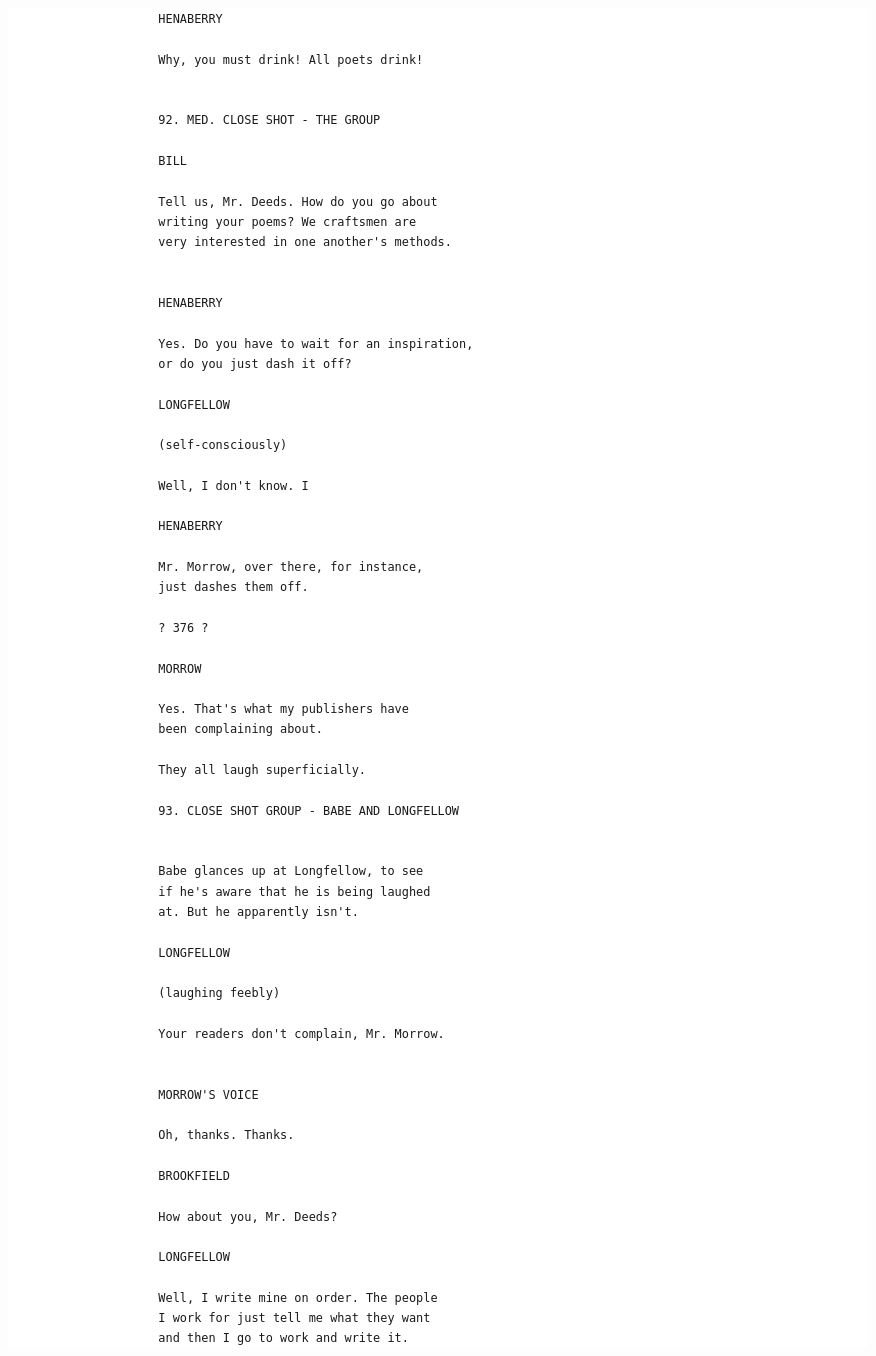                          HENABERRY
                                     
                         Why, you must drink! All poets drink!
 
                                                              
                         92. MED. CLOSE SHOT - THE GROUP
                                     
                         BILL
                                     
                         Tell us, Mr. Deeds. How do you go about 
                         writing your poems? We craftsmen are 
                         very interested in one another's methods.
 
                                                              
                         HENABERRY
                                     
                         Yes. Do you have to wait for an inspiration, 
                         or do you just dash it off?
                                      
                         LONGFELLOW
                                     
                         (self-consciously)
                                     
                         Well, I don't know. I
                                     
                         HENABERRY
                                     
                         Mr. Morrow, over there, for instance, 
                         just dashes them off.
                                      
                         ? 376 ?
                                     
                         MORROW
                                     
                         Yes. That's what my publishers have 
                         been complaining about.
                                      
                         They all laugh superficially.
                                     
                         93. CLOSE SHOT GROUP - BABE AND LONGFELLOW
 
                                                              
                         Babe glances up at Longfellow, to see 
                         if he's aware that he is being laughed 
                         at. But he apparently isn't.
                                      
                         LONGFELLOW
                                     
                         (laughing feebly)
                                     
                         Your readers don't complain, Mr. Morrow.
 
                                                              
                         MORROW'S VOICE
                                     
                         Oh, thanks. Thanks.
                                     
                         BROOKFIELD
                                     
                         How about you, Mr. Deeds?
                                     
                         LONGFELLOW
                                     
                         Well, I write mine on order. The people 
                         I work for just tell me what they want 
                         and then I go to work and write it.
 